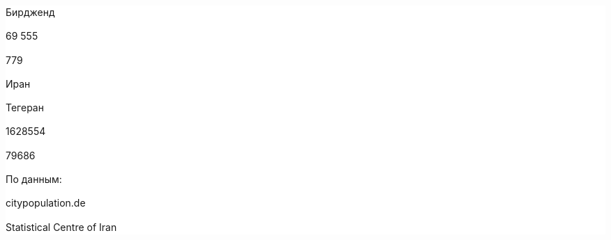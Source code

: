 Бирдженд


69 555


779






Иран


Тегеран


1628554


79686








По данным:


citypopulation.de


Statistical Centre of Iran



		
